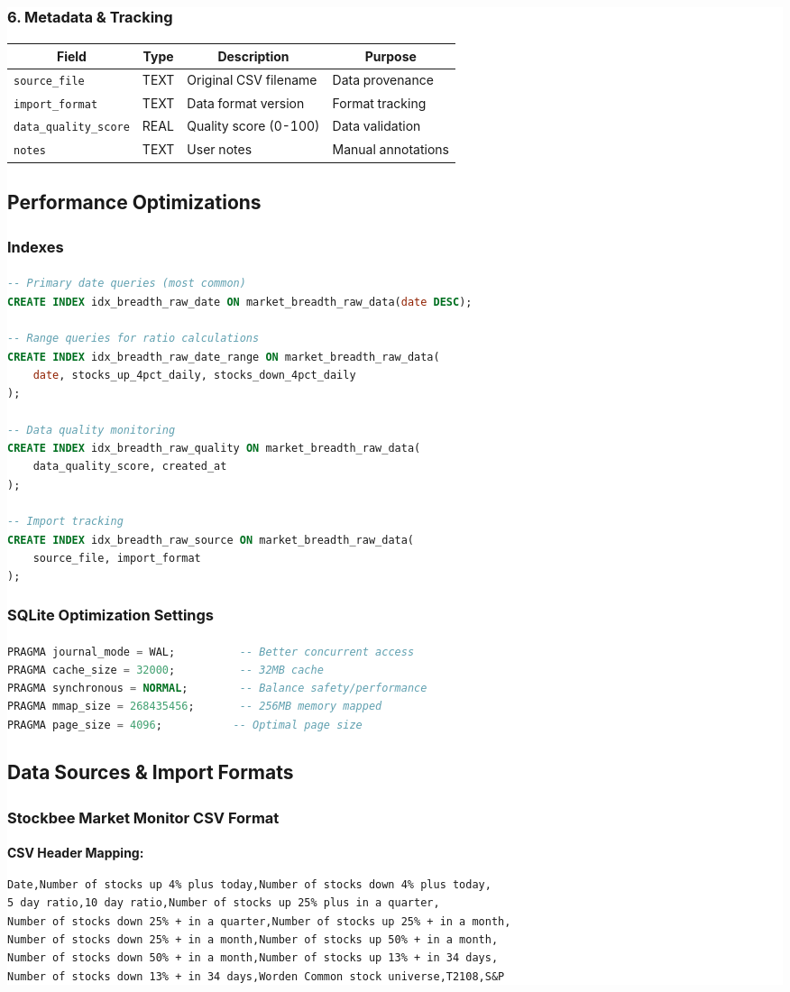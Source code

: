 ### 6. Metadata & Tracking
| Field | Type | Description | Purpose |
|-------|------|-------------|---------|
| `source_file` | TEXT | Original CSV filename | Data provenance |
| `import_format` | TEXT | Data format version | Format tracking |
| `data_quality_score` | REAL | Quality score (0-100) | Data validation |
| `notes` | TEXT | User notes | Manual annotations |

## Performance Optimizations

### Indexes
```sql
-- Primary date queries (most common)
CREATE INDEX idx_breadth_raw_date ON market_breadth_raw_data(date DESC);

-- Range queries for ratio calculations
CREATE INDEX idx_breadth_raw_date_range ON market_breadth_raw_data(
    date, stocks_up_4pct_daily, stocks_down_4pct_daily
);

-- Data quality monitoring
CREATE INDEX idx_breadth_raw_quality ON market_breadth_raw_data(
    data_quality_score, created_at
);

-- Import tracking
CREATE INDEX idx_breadth_raw_source ON market_breadth_raw_data(
    source_file, import_format
);
```

### SQLite Optimization Settings
```sql
PRAGMA journal_mode = WAL;          -- Better concurrent access
PRAGMA cache_size = 32000;          -- 32MB cache
PRAGMA synchronous = NORMAL;        -- Balance safety/performance
PRAGMA mmap_size = 268435456;       -- 256MB memory mapped
PRAGMA page_size = 4096;           -- Optimal page size
```

## Data Sources & Import Formats

### Stockbee Market Monitor CSV Format
**CSV Header Mapping:**
```
Date,Number of stocks up 4% plus today,Number of stocks down 4% plus today,
5 day ratio,10 day ratio,Number of stocks up 25% plus in a quarter,
Number of stocks down 25% + in a quarter,Number of stocks up 25% + in a month,
Number of stocks down 25% + in a month,Number of stocks up 50% + in a month,
Number of stocks down 50% + in a month,Number of stocks up 13% + in 34 days,
Number of stocks down 13% + in 34 days,Worden Common stock universe,T2108,S&P
```

